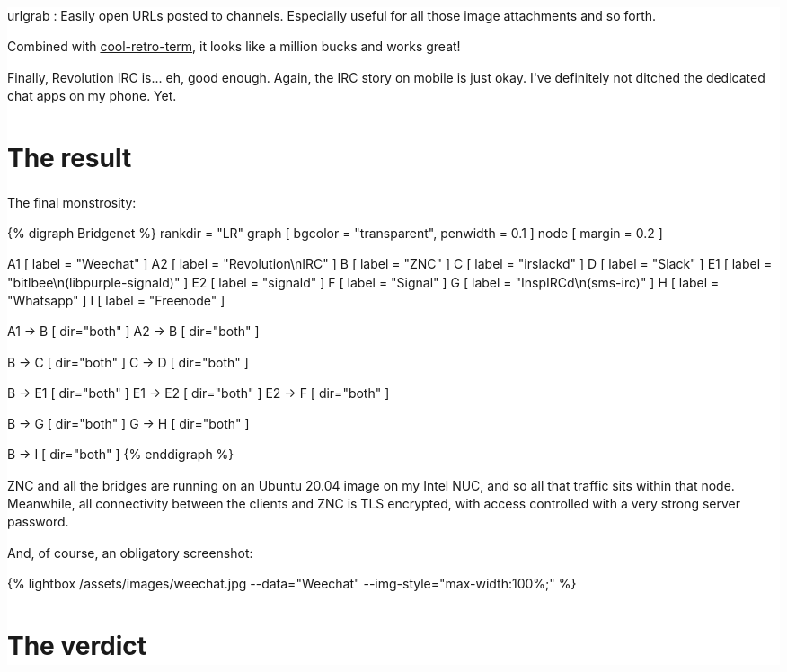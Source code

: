 [urlgrab](https://weechat.org/scripts/source/urlgrab.py.html/)
: Easily open URLs posted to channels.  Especially useful for all those image attachments and so forth.

Combined with [cool-retro-term](https://github.com/Swordfish90/cool-retro-term), it looks like a million bucks and works great!

Finally, Revolution IRC is... eh, good enough.  Again, the IRC story on mobile is just okay.  I've definitely not ditched the dedicated chat apps on my phone.  Yet.

# The result

The final monstrosity:

{% digraph Bridgenet %}
rankdir = "LR"
graph [ bgcolor = "transparent", penwidth = 0.1 ]
node [ margin = 0.2 ]

A1 [ label = "Weechat" ]
A2 [ label = "Revolution\nIRC" ]
B [ label = "ZNC" ]
C [ label = "irslackd" ]
D [ label = "Slack" ]
E1 [ label = "bitlbee\n(libpurple-signald)" ]
E2 [ label = "signald" ]
F [ label = "Signal" ]
G [ label = "InspIRCd\n(sms-irc)" ]
H [ label = "Whatsapp" ]
I [ label = "Freenode" ]

A1 -> B [ dir="both" ]
A2 -> B [ dir="both" ]

B -> C [ dir="both" ]
C -> D [ dir="both" ]

B -> E1 [ dir="both" ]
E1 -> E2 [ dir="both" ]
E2 -> F [ dir="both" ]

B -> G [ dir="both" ]
G -> H [ dir="both" ]

B -> I [ dir="both" ]
{% enddigraph %}

ZNC and all the bridges are running on an Ubuntu 20.04 image on my Intel NUC, and so all that traffic sits within that node.  Meanwhile, all connectivity between the clients and ZNC is TLS encrypted, with access controlled with a very strong server password.

And, of course, an obligatory screenshot:

{% lightbox /assets/images/weechat.jpg --data="Weechat" --img-style="max-width:100%;" %}

# The verdict


[^1]: Heck, Slack, which has taken the world by storm, is heavily influenced by IRC, including using '#' characters for prefixing channel names, and using '/' as the leading character for issuing commands.
[^2]: Credit where credit is due, it was [Matrix](https://matrix.org) that first gave me this idea, where bridges are extremely common.
[^3]: The author of libpurple-signald is actually looking to build a straight libpurple library that wraps the Signal java library, but it's still very much in the experimental phase.
[^4]: As of this writing these changes haven't been merged upstream, so for now you can find my changes on Github in my own fork of the repository.